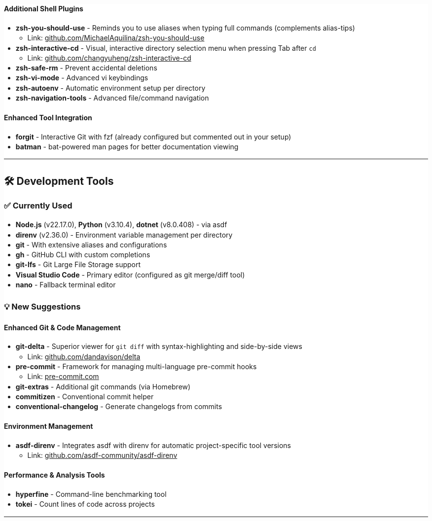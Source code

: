 #### Additional Shell Plugins
- **zsh-you-should-use** - Reminds you to use aliases when typing full commands (complements alias-tips)
  - Link: [github.com/MichaelAquilina/zsh-you-should-use](https://github.com/MichaelAquilina/zsh-you-should-use)
- **zsh-interactive-cd** - Visual, interactive directory selection menu when pressing Tab after `cd`
  - Link: [github.com/changyuheng/zsh-interactive-cd](https://github.com/changyuheng/zsh-interactive-cd)
- **zsh-safe-rm** - Prevent accidental deletions
- **zsh-vi-mode** - Advanced vi keybindings
- **zsh-autoenv** - Automatic environment setup per directory
- **zsh-navigation-tools** - Advanced file/command navigation

#### Enhanced Tool Integration
- **forgit** - Interactive Git with fzf (already configured but commented out in your setup)
- **batman** - bat-powered man pages for better documentation viewing

---

## 🛠️ Development Tools

### ✅ Currently Used
- **Node.js** (v22.17.0), **Python** (v3.10.4), **dotnet** (v8.0.408) - via asdf
- **direnv** (v2.36.0) - Environment variable management per directory
- **git** - With extensive aliases and configurations
- **gh** - GitHub CLI with custom completions
- **git-lfs** - Git Large File Storage support
- **Visual Studio Code** - Primary editor (configured as git merge/diff tool)
- **nano** - Fallback terminal editor

### 💡 New Suggestions

#### Enhanced Git & Code Management
- **git-delta** - Superior viewer for `git diff` with syntax-highlighting and side-by-side views
  - Link: [github.com/dandavison/delta](https://github.com/dandavison/delta)
- **pre-commit** - Framework for managing multi-language pre-commit hooks
  - Link: [pre-commit.com](https://pre-commit.com/)
- **git-extras** - Additional git commands (via Homebrew)
- **commitizen** - Conventional commit helper
- **conventional-changelog** - Generate changelogs from commits

#### Environment Management
- **asdf-direnv** - Integrates asdf with direnv for automatic project-specific tool versions
  - Link: [github.com/asdf-community/asdf-direnv](https://github.com/asdf-community/asdf-direnv)

#### Performance & Analysis Tools
- **hyperfine** - Command-line benchmarking tool
- **tokei** - Count lines of code across projects

---
